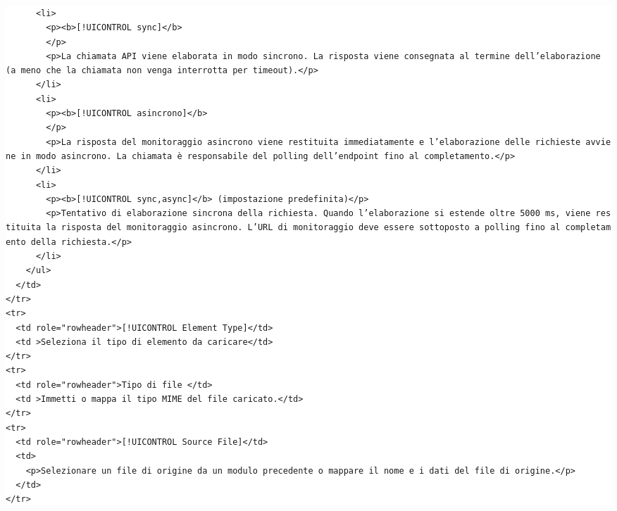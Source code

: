           <li>
            <p><b>[!UICONTROL sync]</b>
            </p>
            <p>La chiamata API viene elaborata in modo sincrono. La risposta viene consegnata al termine dell’elaborazione (a meno che la chiamata non venga interrotta per timeout).</p>
          </li>
          <li>
            <p><b>[!UICONTROL asincrono]</b>
            </p>
            <p>La risposta del monitoraggio asincrono viene restituita immediatamente e l’elaborazione delle richieste avviene in modo asincrono. La chiamata è responsabile del polling dell’endpoint fino al completamento.</p>
          </li>
          <li>
            <p><b>[!UICONTROL sync,async]</b> (impostazione predefinita)</p>
            <p>Tentativo di elaborazione sincrona della richiesta. Quando l’elaborazione si estende oltre 5000 ms, viene restituita la risposta del monitoraggio asincrono. L’URL di monitoraggio deve essere sottoposto a polling fino al completamento della richiesta.</p>
          </li>
        </ul>
      </td>
    </tr>
    <tr>
      <td role="rowheader">[!UICONTROL Element Type]</td>
      <td >Seleziona il tipo di elemento da caricare</td>
    </tr>
    <tr>
      <td role="rowheader">Tipo di file </td>
      <td >Immetti o mappa il tipo MIME del file caricato.</td>
    </tr>
    <tr>
      <td role="rowheader">[!UICONTROL Source File]</td>
      <td>
        <p>Selezionare un file di origine da un modulo precedente o mappare il nome e i dati del file di origine.</p>
      </td>
    </tr>
  </tbody>
</table>





